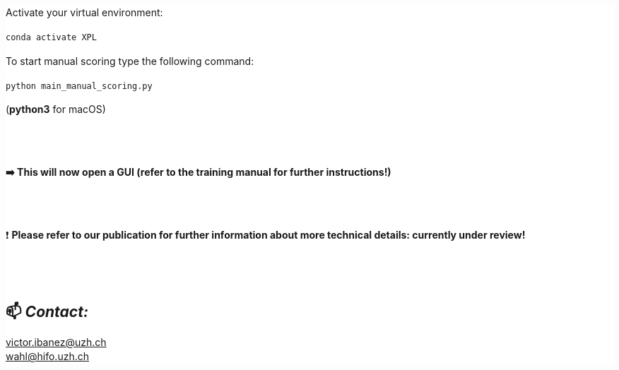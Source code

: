 Activate your virtual environment:
```sh
conda activate XPL
```

To start manual scoring type the following command:
```sh
python main_manual_scoring.py
```
(**python3** for macOS)

\
&nbsp;

**:arrow_right: This will now open a GUI (refer to the training manual for further instructions!)** 
  
\
&nbsp;

:exclamation: **Please refer to our publication for further information about more technical details: currently under review!**

\
&nbsp;

## :mailbox: _Contact:_
victor.ibanez@uzh.ch\
wahl@hifo.uzh.ch
